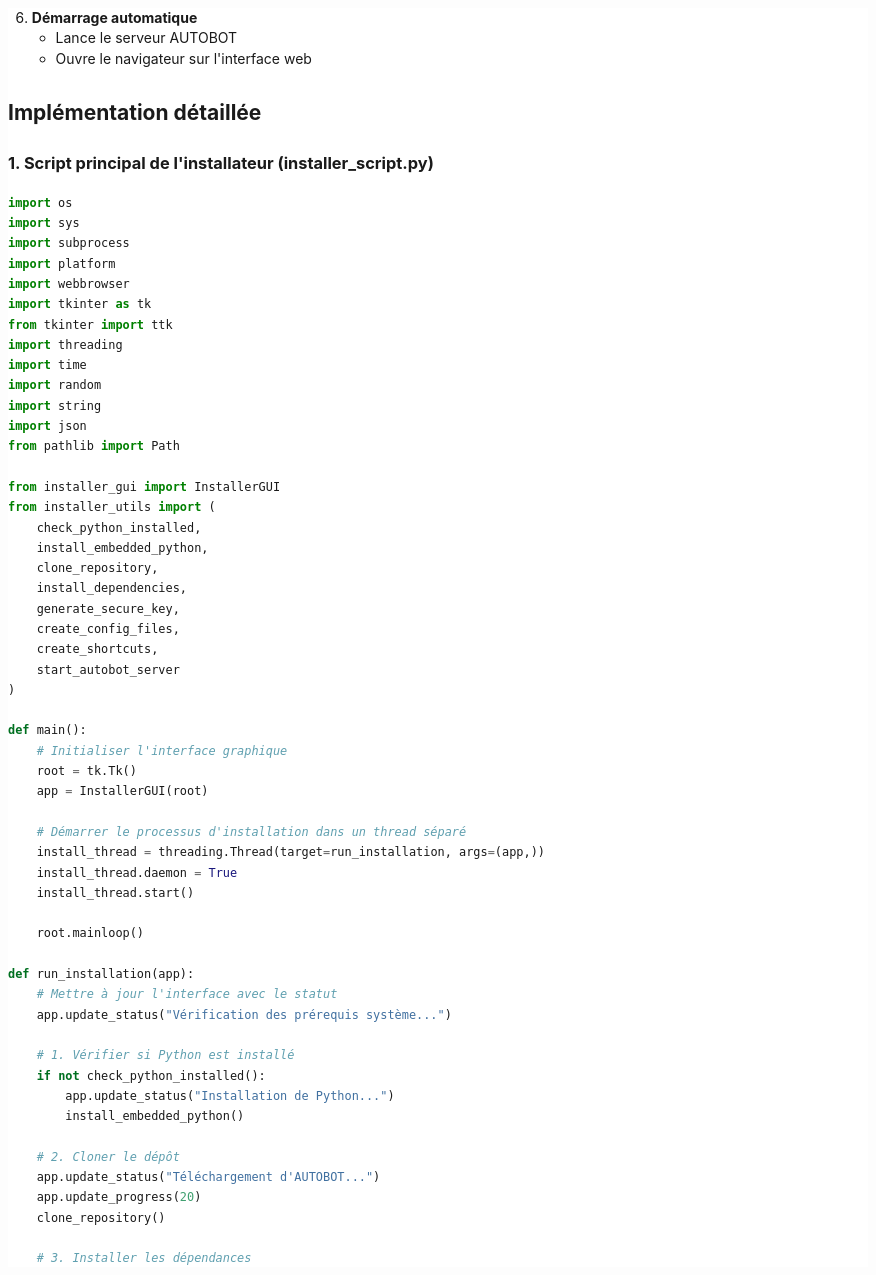 6. **Démarrage automatique**
   - Lance le serveur AUTOBOT
   - Ouvre le navigateur sur l'interface web

## Implémentation détaillée

### 1. Script principal de l'installateur (installer_script.py)

```python
import os
import sys
import subprocess
import platform
import webbrowser
import tkinter as tk
from tkinter import ttk
import threading
import time
import random
import string
import json
from pathlib import Path

from installer_gui import InstallerGUI
from installer_utils import (
    check_python_installed,
    install_embedded_python,
    clone_repository,
    install_dependencies,
    generate_secure_key,
    create_config_files,
    create_shortcuts,
    start_autobot_server
)

def main():
    # Initialiser l'interface graphique
    root = tk.Tk()
    app = InstallerGUI(root)
    
    # Démarrer le processus d'installation dans un thread séparé
    install_thread = threading.Thread(target=run_installation, args=(app,))
    install_thread.daemon = True
    install_thread.start()
    
    root.mainloop()

def run_installation(app):
    # Mettre à jour l'interface avec le statut
    app.update_status("Vérification des prérequis système...")
    
    # 1. Vérifier si Python est installé
    if not check_python_installed():
        app.update_status("Installation de Python...")
        install_embedded_python()
    
    # 2. Cloner le dépôt
    app.update_status("Téléchargement d'AUTOBOT...")
    app.update_progress(20)
    clone_repository()
    
    # 3. Installer les dépendances
```